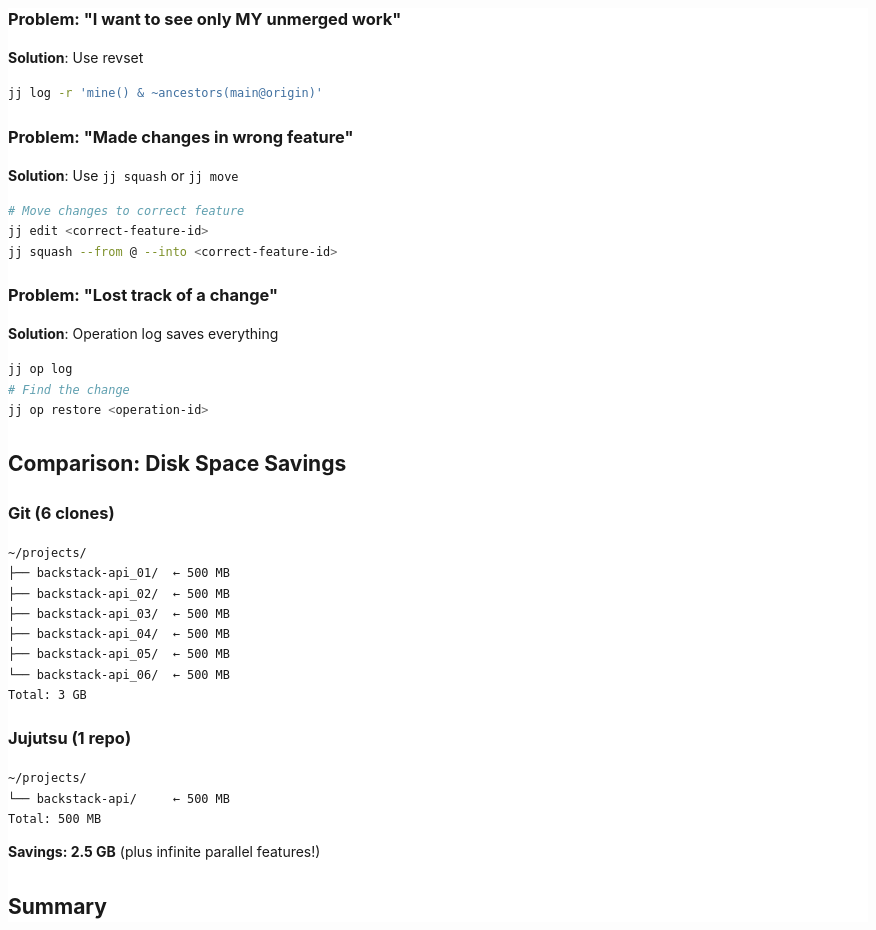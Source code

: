 ### Problem: "I want to see only MY unmerged work"

**Solution**: Use revset

```bash
jj log -r 'mine() & ~ancestors(main@origin)'
```

### Problem: "Made changes in wrong feature"

**Solution**: Use `jj squash` or `jj move`

```bash
# Move changes to correct feature
jj edit <correct-feature-id>
jj squash --from @ --into <correct-feature-id>
```

### Problem: "Lost track of a change"

**Solution**: Operation log saves everything

```bash
jj op log
# Find the change
jj op restore <operation-id>
```

## Comparison: Disk Space Savings

### Git (6 clones)

```
~/projects/
├── backstack-api_01/  ← 500 MB
├── backstack-api_02/  ← 500 MB
├── backstack-api_03/  ← 500 MB
├── backstack-api_04/  ← 500 MB
├── backstack-api_05/  ← 500 MB
└── backstack-api_06/  ← 500 MB
Total: 3 GB
```

### Jujutsu (1 repo)

```
~/projects/
└── backstack-api/     ← 500 MB
Total: 500 MB
```

**Savings: 2.5 GB** (plus infinite parallel features!)

## Summary
